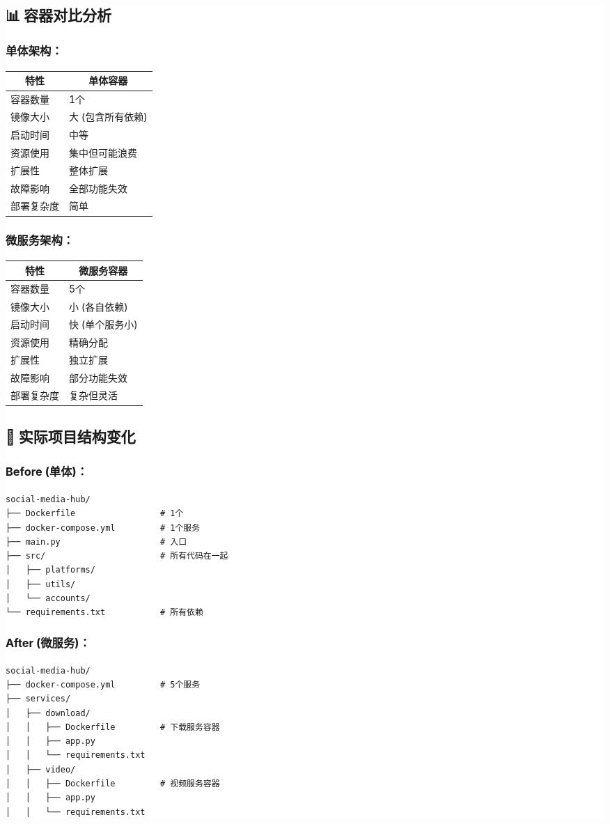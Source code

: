## 📊 容器对比分析

### 单体架构：
| 特性 | 单体容器 |
|------|---------|
| 容器数量 | 1个 |
| 镜像大小 | 大 (包含所有依赖) |
| 启动时间 | 中等 |
| 资源使用 | 集中但可能浪费 |
| 扩展性 | 整体扩展 |
| 故障影响 | 全部功能失效 |
| 部署复杂度 | 简单 |

### 微服务架构：
| 特性 | 微服务容器 |
|------|----------|
| 容器数量 | 5个 |
| 镜像大小 | 小 (各自依赖) |
| 启动时间 | 快 (单个服务小) |
| 资源使用 | 精确分配 |
| 扩展性 | 独立扩展 |
| 故障影响 | 部分功能失效 |
| 部署复杂度 | 复杂但灵活 |

## 🎯 实际项目结构变化

### Before (单体)：
```
social-media-hub/
├── Dockerfile                 # 1个
├── docker-compose.yml         # 1个服务
├── main.py                    # 入口
├── src/                       # 所有代码在一起
│   ├── platforms/
│   ├── utils/
│   └── accounts/
└── requirements.txt           # 所有依赖
```

### After (微服务)：
```
social-media-hub/
├── docker-compose.yml         # 5个服务
├── services/
│   ├── download/
│   │   ├── Dockerfile         # 下载服务容器
│   │   ├── app.py
│   │   └── requirements.txt
│   ├── video/
│   │   ├── Dockerfile         # 视频服务容器
│   │   ├── app.py
│   │   └── requirements.txt
```